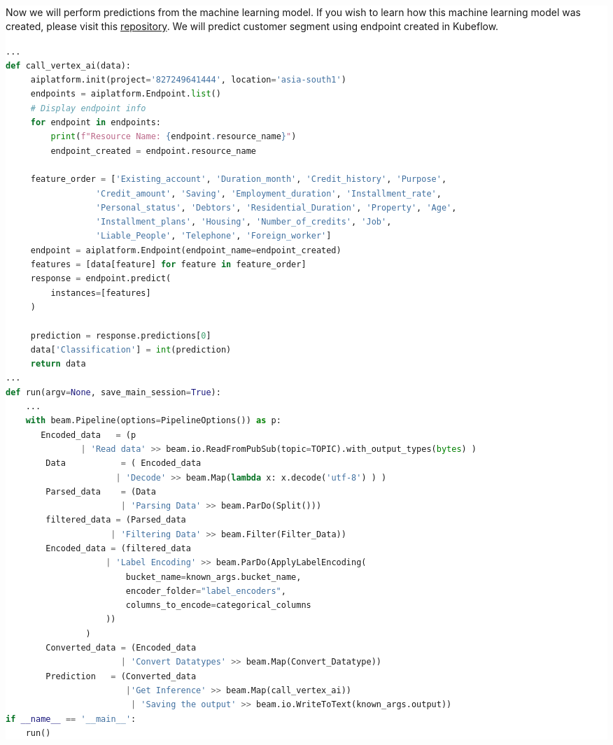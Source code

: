 Now we will perform predictions from the machine learning model. If you wish to learn how this machine learning model was created, please visit this [repository](https://github.com/adityasolanki205/German-Credit). We will predict customer segment using endpoint created in Kubeflow.


```python
... 
def call_vertex_ai(data):
     aiplatform.init(project='827249641444', location='asia-south1')
     endpoints = aiplatform.Endpoint.list()
     # Display endpoint info
     for endpoint in endpoints:
         print(f"Resource Name: {endpoint.resource_name}")
         endpoint_created = endpoint.resource_name
   
     feature_order = ['Existing_account', 'Duration_month', 'Credit_history', 'Purpose',
                  'Credit_amount', 'Saving', 'Employment_duration', 'Installment_rate',
                  'Personal_status', 'Debtors', 'Residential_Duration', 'Property', 'Age',
                  'Installment_plans', 'Housing', 'Number_of_credits', 'Job', 
                  'Liable_People', 'Telephone', 'Foreign_worker']
     endpoint = aiplatform.Endpoint(endpoint_name=endpoint_created)
     features = [data[feature] for feature in feature_order]
     response = endpoint.predict(
         instances=[features]
     )
   
     prediction = response.predictions[0]
     data['Classification'] = int(prediction)
     return data
...
def run(argv=None, save_main_session=True):
    ...
    with beam.Pipeline(options=PipelineOptions()) as p:
       Encoded_data   = (p 
               | 'Read data' >> beam.io.ReadFromPubSub(topic=TOPIC).with_output_types(bytes) )
        Data           = ( Encoded_data
                      | 'Decode' >> beam.Map(lambda x: x.decode('utf-8') ) )
        Parsed_data    = (Data 
                       | 'Parsing Data' >> beam.ParDo(Split()))
        filtered_data = (Parsed_data
                     | 'Filtering Data' >> beam.Filter(Filter_Data))
        Encoded_data = (filtered_data 
                    | 'Label Encoding' >> beam.ParDo(ApplyLabelEncoding(
                        bucket_name=known_args.bucket_name,
                        encoder_folder="label_encoders",
                        columns_to_encode=categorical_columns
                    ))
                )
        Converted_data = (Encoded_data
                       | 'Convert Datatypes' >> beam.Map(Convert_Datatype))
        Prediction   = (Converted_data
                        |'Get Inference' >> beam.Map(call_vertex_ai))
                         | 'Saving the output' >> beam.io.WriteToText(known_args.output))
if __name__ == '__main__':
    run()
```
